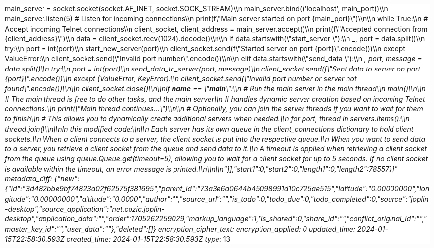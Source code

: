 main_server = socket.socket(socket.AF_INET, socket.SOCK_STREAM)\\\n    main_server.bind(('localhost', main_port))\\\n    main_server.listen(5)  # Listen for incoming connections\\\n    print(f\\\"Main server started on port {main_port}\\\")\\\n\\\n    while True:\\\n        # Accept incoming Telnet connections\\\n        client_socket, client_address = main_server.accept()\\\n        print(f\\\"Accepted connection from {client_address}\\\")\\\n        data = client_socket.recv(1024).decode()\\\n\\\n        if data.startswith(\\\"start_server \\\"):\\\n            _, port = data.split()\\\n            try:\\\n                port = int(port)\\\n                start_new_server(port)\\\n                client_socket.send(f\\\"Started server on port {port}\\\".encode())\\\n            except ValueError:\\\n                client_socket.send(\\\"Invalid port number\\\".encode())\\\n\\\n        elif data.startswith(\\\"send_data \\\"):\\\n            _, port, message = data.split()\\\n            try:\\\n                port = int(port)\\\n                send_data_to_server(port, message)\\\n                client_socket.send(f\\\"Sent data to server on port {port}\\\".encode())\\\n            except (ValueError, KeyError):\\\n                client_socket.send(\\\"Invalid port number or server not found\\\".encode())\\\n\\\n        client_socket.close()\\\n\\\nif __name__ == \\\"__main__\\\":\\\n    # Run the main server in the main thread\\\n    main()\\\n\\\n    # The main thread is free to do other tasks, and the main server\\\n    # handles dynamic server creation based on incoming Telnet connections.\\\n    print(\\\"Main thread continues...\\\")\\\n\\\n    # Optionally, you can join the server threads if you want to wait for them to finish\\\n    # This allows you to dynamically create additional servers when needed.\\\n    for port, thread in servers.items():\\\n        thread.join()\\\n\\\nIn this modified code:\\\n\\\n    Each server has its own queue in the client_connections dictionary to hold client sockets.\\\n    When a client connects to a server, the client socket is put into the respective queue.\\\n    When you want to send data to a server, you retrieve a client socket from the queue and send data to it.\\\n    A timeout is applied when retrieving a client socket from the queue using queue.Queue.get(timeout=5), allowing you to wait for a client socket for up to 5 seconds. If no client socket is available within the timeout, an error message is printed.\\\n\\\n\\\n\"]],\"start1\":0,\"start2\":0,\"length1\":0,\"length2\":78557}]"
metadata_diff: {"new":{"id":"3d482bbe9bf74823a02f62575f381695","parent_id":"73a3e6a0644b45098991d10c725ae515","latitude":"0.00000000","longitude":"0.00000000","altitude":"0.0000","author":"","source_url":"","is_todo":0,"todo_due":0,"todo_completed":0,"source":"joplin-desktop","source_application":"net.cozic.joplin-desktop","application_data":"","order":1705262259029,"markup_language":1,"is_shared":0,"share_id":"","conflict_original_id":"","master_key_id":"","user_data":""},"deleted":[]}
encryption_cipher_text: 
encryption_applied: 0
updated_time: 2024-01-15T22:58:30.593Z
created_time: 2024-01-15T22:58:30.593Z
type_: 13